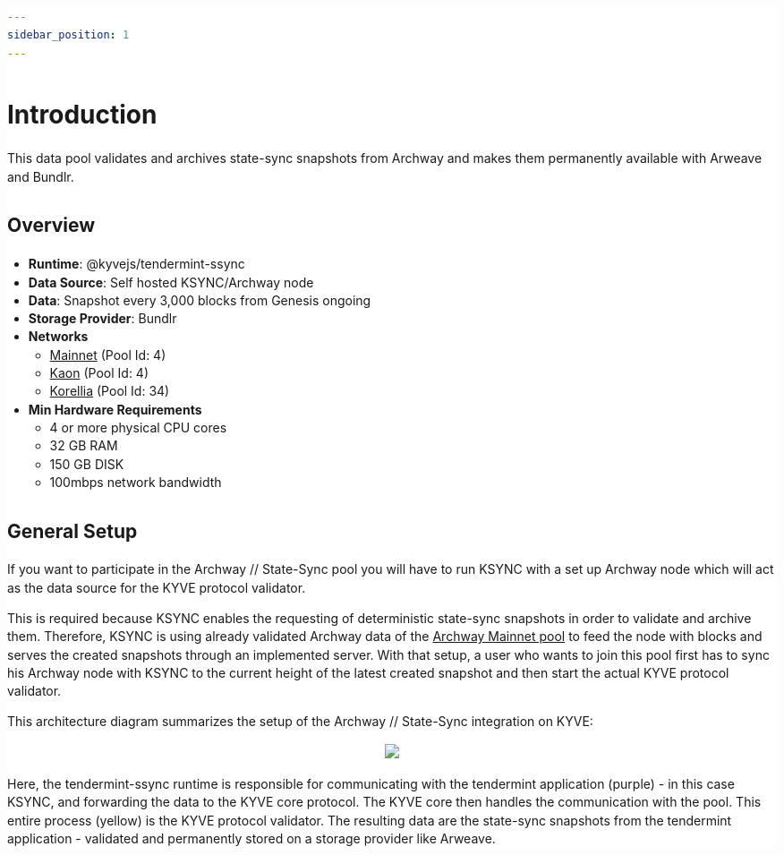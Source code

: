 ```yaml
---
sidebar_position: 1
---
```


# Introduction

This data pool validates and archives state-sync snapshots from Archway and makes them permanently
available with Arweave and Bundlr.

## Overview

- **Runtime**: @kyvejs/tendermint-ssync
- **Data Source**: Self hosted KSYNC/Archway node
- **Data**: Snapshot every 3,000 blocks from Genesis ongoing
- **Storage Provider**: Bundlr
- **Networks**
  - [Mainnet](https://app.kyve.network/#/pools/4) (Pool Id: 4)
  - [Kaon](https://app.kaon.kyve.network/#/pools/4) (Pool Id: 4)
  - [Korellia](https://app.korellia.kyve.network/#/pools/34) (Pool Id: 34)
- **Min Hardware Requirements**
  - 4 or more physical CPU cores
  - 32 GB RAM
  - 150 GB DISK
  - 100mbps network bandwidth

## General Setup

If you want to participate in the Archway // State-Sync pool you will have to run KSYNC with a set up Archway node which will act as the
data source for the KYVE protocol validator.

This is required because KSYNC enables the requesting of deterministic state-sync snapshots in order to validate
and archive them. Therefore, KSYNC is using already validated Archway data of the [Archway Mainnet pool](https://app.kyve.network/#/pools/2)
to feed the node with blocks and serves the created snapshots through an implemented server. With that setup, a user who wants to join this pool first has to sync
his Archway node with KSYNC to the current height of the latest created snapshot and then start the
actual KYVE protocol validator.

This architecture diagram summarizes the setup of the Archway // State-Sync integration on KYVE:

<p align="center">
  <img width="90%" src="/img/tendermint-ssync-archway.png" />
</p>

Here, the tendermint-ssync runtime is responsible for communicating with the tendermint application (purple) - in this case KSYNC, and forwarding the data to the KYVE core protocol. The KYVE core then handles the communication with the pool. This entire process (yellow) is the KYVE protocol validator. The resulting
data are the state-sync snapshots from the tendermint application - validated and permanently stored on a storage provider like Arweave.
